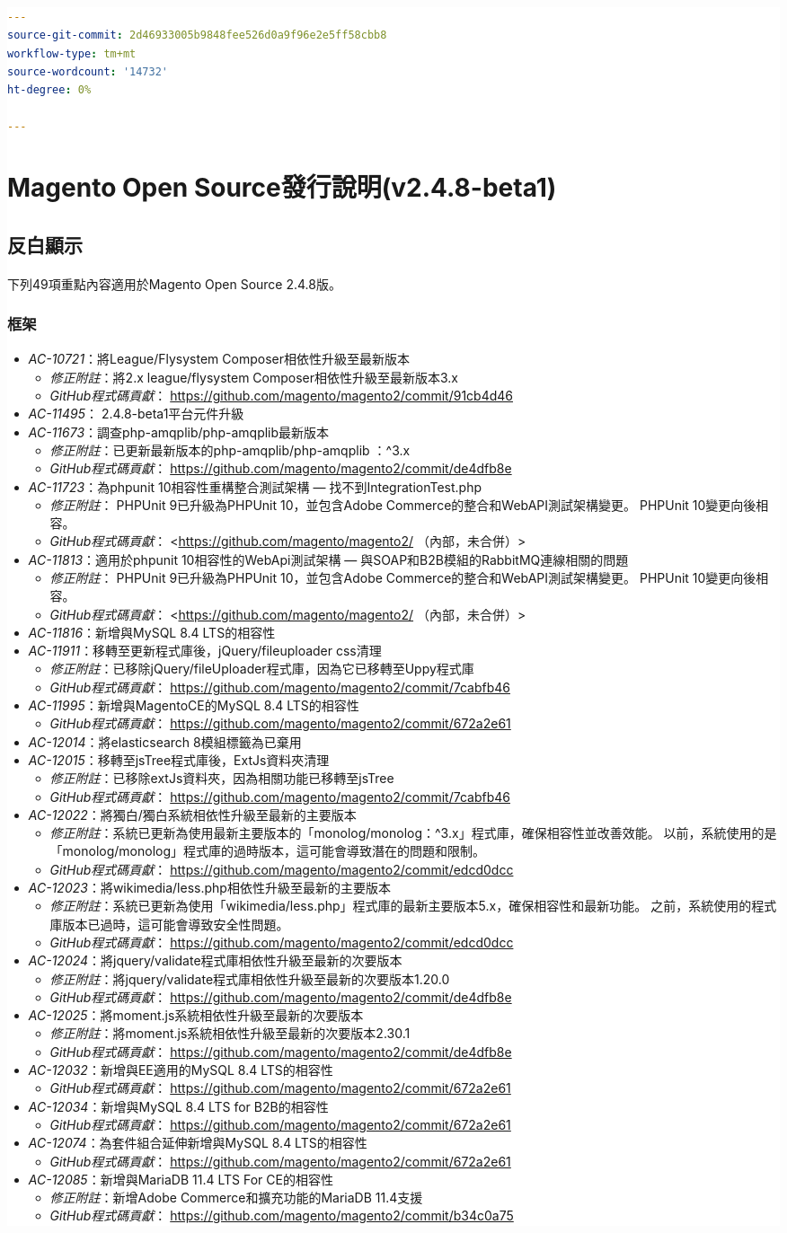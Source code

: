 ```yaml
---
source-git-commit: 2d46933005b9848fee526d0a9f96e2e5ff58cbb8
workflow-type: tm+mt
source-wordcount: '14732'
ht-degree: 0%

---
```

# Magento Open Source發行說明(v2.4.8-beta1)

## 反白顯示

下列49項重點內容適用於Magento Open Source 2.4.8版。

### 框架

* _AC-10721_：將League/Flysystem Composer相依性升級至最新版本
   * _修正附註_：將2.x league/flysystem Composer相依性升級至最新版本3.x
   * _GitHub程式碼貢獻_： <https://github.com/magento/magento2/commit/91cb4d46>
* _AC-11495_： 2.4.8-beta1平台元件升級
* _AC-11673_：調查php-amqplib/php-amqplib最新版本
   * _修正附註_：已更新最新版本的php-amqplib/php-amqplib ：^3.x
   * _GitHub程式碼貢獻_： <https://github.com/magento/magento2/commit/de4dfb8e>
* _AC-11723_：為phpunit 10相容性重構整合測試架構 — 找不到IntegrationTest.php
   * _修正附註_： PHPUnit 9已升級為PHPUnit 10，並包含Adobe Commerce的整合和WebAPI測試架構變更。 PHPUnit 10變更向後相容。
   * _GitHub程式碼貢獻_： &lt;https://github.com/magento/magento2/ （內部，未合併）>
* _AC-11813_：適用於phpunit 10相容性的WebApi測試架構 — 與SOAP和B2B模組的RabbitMQ連線相關的問題
   * _修正附註_： PHPUnit 9已升級為PHPUnit 10，並包含Adobe Commerce的整合和WebAPI測試架構變更。 PHPUnit 10變更向後相容。
   * _GitHub程式碼貢獻_： &lt;https://github.com/magento/magento2/ （內部，未合併）>
* _AC-11816_：新增與MySQL 8.4 LTS的相容性
* _AC-11911_：移轉至更新程式庫後，jQuery/fileuploader css清理
   * _修正附註_：已移除jQuery/fileUploader程式庫，因為它已移轉至Uppy程式庫
   * _GitHub程式碼貢獻_： <https://github.com/magento/magento2/commit/7cabfb46>
* _AC-11995_：新增與MagentoCE的MySQL 8.4 LTS的相容性
   * _GitHub程式碼貢獻_： <https://github.com/magento/magento2/commit/672a2e61>
* _AC-12014_：將elasticsearch 8模組標籤為已棄用
* _AC-12015_：移轉至jsTree程式庫後，ExtJs資料夾清理
   * _修正附註_：已移除extJs資料夾，因為相關功能已移轉至jsTree
   * _GitHub程式碼貢獻_： <https://github.com/magento/magento2/commit/7cabfb46>
* _AC-12022_：將獨白/獨白系統相依性升級至最新的主要版本
   * _修正附註_：系統已更新為使用最新主要版本的「monolog/monolog：^3.x」程式庫，確保相容性並改善效能。 以前，系統使用的是「monolog/monolog」程式庫的過時版本，這可能會導致潛在的問題和限制。
   * _GitHub程式碼貢獻_： <https://github.com/magento/magento2/commit/edcd0dcc>
* _AC-12023_：將wikimedia/less.php相依性升級至最新的主要版本
   * _修正附註_：系統已更新為使用「wikimedia/less.php」程式庫的最新主要版本5.x，確保相容性和最新功能。 之前，系統使用的程式庫版本已過時，這可能會導致安全性問題。
   * _GitHub程式碼貢獻_： <https://github.com/magento/magento2/commit/edcd0dcc>
* _AC-12024_：將jquery/validate程式庫相依性升級至最新的次要版本
   * _修正附註_：將jquery/validate程式庫相依性升級至最新的次要版本1.20.0
   * _GitHub程式碼貢獻_： <https://github.com/magento/magento2/commit/de4dfb8e>
* _AC-12025_：將moment.js系統相依性升級至最新的次要版本
   * _修正附註_：將moment.js系統相依性升級至最新的次要版本2.30.1
   * _GitHub程式碼貢獻_： <https://github.com/magento/magento2/commit/de4dfb8e>
* _AC-12032_：新增與EE適用的MySQL 8.4 LTS的相容性
   * _GitHub程式碼貢獻_： <https://github.com/magento/magento2/commit/672a2e61>
* _AC-12034_：新增與MySQL 8.4 LTS for B2B的相容性
   * _GitHub程式碼貢獻_： <https://github.com/magento/magento2/commit/672a2e61>
* _AC-12074_：為套件組合延伸新增與MySQL 8.4 LTS的相容性
   * _GitHub程式碼貢獻_： <https://github.com/magento/magento2/commit/672a2e61>
* _AC-12085_：新增與MariaDB 11.4 LTS For CE的相容性
   * _修正附註_：新增Adobe Commerce和擴充功能的MariaDB 11.4支援
   * _GitHub程式碼貢獻_： <https://github.com/magento/magento2/commit/b34c0a75>